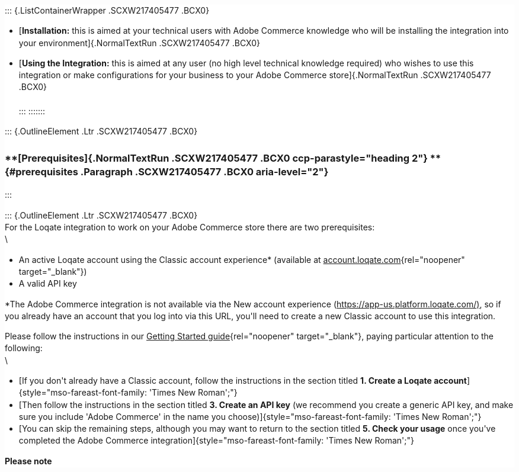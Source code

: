 ::: {.ListContainerWrapper .SCXW217405477 .BCX0}
- [**Installation:** this is aimed at your technical users with Adobe
  Commerce knowledge who will be installing the integration into your
  environment]{.NormalTextRun .SCXW217405477 .BCX0}

- [**Using the Integration:** this is aimed at any user (no high level
  technical knowledge required) who wishes to use this integration or
  make configurations for your business to your Adobe Commerce
  store]{.NormalTextRun .SCXW217405477 .BCX0}\
  \
:::
:::::::

::: {.OutlineElement .Ltr .SCXW217405477 .BCX0}
### **[Prerequisites]{.NormalTextRun .SCXW217405477 .BCX0 ccp-parastyle="heading 2"} ** {#prerequisites .Paragraph .SCXW217405477 .BCX0 aria-level="2"}
:::

::: {.OutlineElement .Ltr .SCXW217405477 .BCX0}
\
For the Loqate integration to work on your Adobe Commerce store there
are two prerequisites:\
\

- An active Loqate account using the Classic account experience\*
  (available at
  [account.loqate.com](https://account.loqate.com/){rel="noopener"
  target="_blank"})
- A valid API key

\*The Adobe Commerce integration is not available via the New account
experience (<https://app-us.platform.loqate.com/)>, so if you already
have an account that you log into via this URL, you\'ll need to create a
new Classic account to use this integration.

Please follow the instructions in our [Getting Started
guide](https://www.loqate.com/developers/getting-started/){rel="noopener"
target="_blank"}, paying particular attention to the following:\
\

- [If you don't already have a Classic account, follow the instructions
  in the section titled **1. Create a Loqate
  account**]{style="mso-fareast-font-family: 'Times New Roman';"}
- [Then follow the instructions in the section titled **3. Create an API
  key** (we recommend you create a generic API key, and make sure you
  include 'Adobe Commerce' in the name you
  choose)]{style="mso-fareast-font-family: 'Times New Roman';"}
- [You can skip the remaining steps, although you may want to return to
  the section titled **5. Check your usage** once you've completed the
  Adobe Commerce
  integration]{style="mso-fareast-font-family: 'Times New Roman';"}

**Please note**
